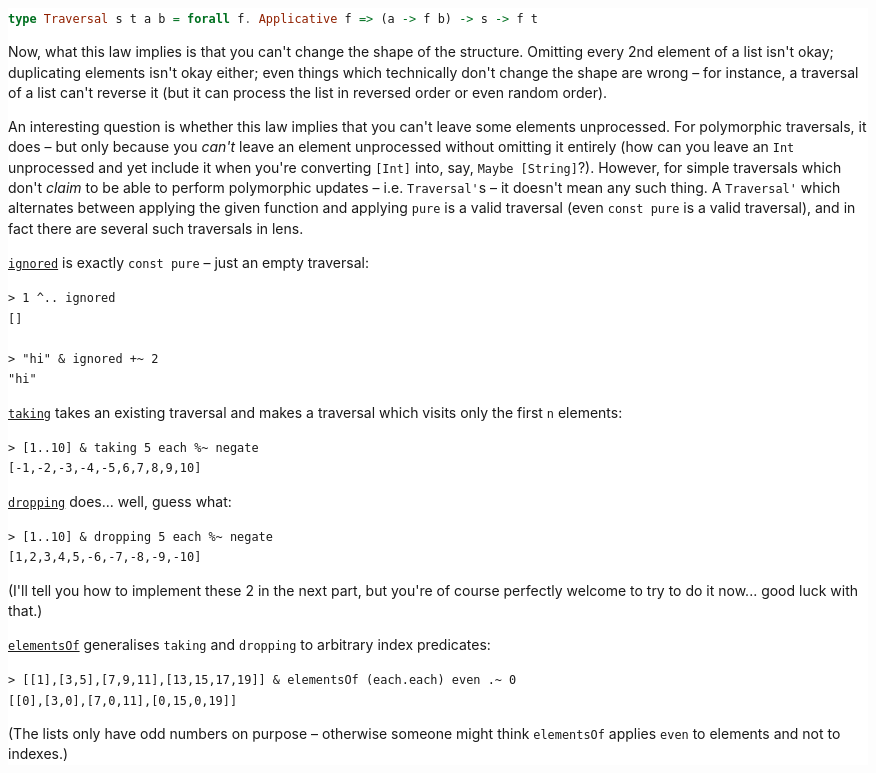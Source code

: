 ~~~ haskell
type Traversal s t a b = forall f. Applicative f => (a -> f b) -> s -> f t
~~~

Now, what this law implies is that you can't change the shape of the
structure. Omitting every 2nd element of a list isn't okay; duplicating
elements isn't okay either; even things which technically don't change the
shape are wrong – for instance, a traversal of a list can't reverse it (but
it can process the list in reversed order or even random order).

An interesting question is whether this law implies that you can't leave some
elements unprocessed. For polymorphic traversals, it does – but only because
you *can't* leave an element unprocessed without omitting it entirely (how
can you leave an `Int` unprocessed and yet include it when you're converting
`[Int]` into, say, `Maybe [String]`?). However, for simple traversals which
don't *claim* to be able to perform polymorphic updates – i.e. `Traversal'`s
– it doesn't mean any such thing. A `Traversal'` which alternates between
applying the given function and applying `pure` is a valid traversal (even
`const pure` is a valid traversal), and in fact there are several such
traversals in lens.

[`ignored`][] is exactly `const pure` – just an empty traversal:

~~~ {.haskell .repl}
> 1 ^.. ignored
[]

> "hi" & ignored +~ 2
"hi"
~~~

[`taking`][] takes an existing traversal and makes a traversal which visits
only the first `n` elements:

~~~ {.haskell .repl}
> [1..10] & taking 5 each %~ negate
[-1,-2,-3,-4,-5,6,7,8,9,10]
~~~

[`dropping`][] does... well, guess what:

~~~ {.haskell .repl}
> [1..10] & dropping 5 each %~ negate
[1,2,3,4,5,-6,-7,-8,-9,-10]
~~~

(I'll tell you how to implement these 2 in the next part, but you're of
course perfectly welcome to try to do it now... good luck with that.)

[`elementsOf`][] generalises `taking` and `dropping` to arbitrary index
predicates:

~~~ {.haskell .repl}
> [[1],[3,5],[7,9,11],[13,15,17,19]] & elementsOf (each.each) even .~ 0
[[0],[3,0],[7,0,11],[0,15,0,19]]
~~~

(The lists only have odd numbers on purpose – otherwise someone might think
`elementsOf` applies `even` to elements and not to indexes.)


[LP accessors]: lukepalmer.wordpress.com/2007/08/05/haskell-state-accessors-second-attempt-composability/
[Laarhoven lens]: http://www.twanvl.nl/blog/haskell/cps-functional-references
[O'Connor lens]: http://r6.ca/blog/20120623T104901Z.html
[Mirrored Lenses]: http://comonad.com/reader/2012/mirrored-lenses/
[conduit tutorial]: https://www.fpcomplete.com/user/snoyberg/library-documentation/conduit-overview
[pipes tutorial]: https://hackage.haskell.org/package/pipes/docs/Pipes-Tutorial.html
[fclabels category]: https://hackage.haskell.org/package/fclabels/docs/Data-Label.html
[data-lens category]: http://hackage.haskell.org/package/data-lens/docs/Data-Lens-Common.html
[Tekmo flipped lens]: http://www.reddit.com/r/haskell/comments/1oa9qx/beginners_cheatsheet_to_the_lens_library/ccq9mre
[monad laws]: https://www.haskell.org/haskellwiki/Monad_laws
[functor laws]: http://en.wikibooks.org/wiki/Haskell/The_Functor_class#The_functor_laws
[lens police]: http://www.reddit.com/r/haskell/comments/1dpk2b/haskell_for_all_program_imperatively_using/c9szhxa
[SO failing question]: http://stackoverflow.com/questions/27138856/why-does-failing-from-lens-produce-invalid-traversals
[bennofs]: http://stackoverflow.com/users/2494803/bennofs
[lens 3rd law]: https://github.com/ekmett/lens/commit/3a2e053ea78e6d45d32da3101fc693b0ae0fd1e0
[Harry the Hufflepuff]: https://www.fanfiction.net/s/6466185/2/Harry-the-Hufflepuff
[adit RWS]: http://adit.io/posts/2013-06-10-three-useful-monads.html
[LYAH RWS]: http://learnyouahaskell.com/for-a-few-monads-more
[maz R]: http://www.maztravel.com/haskell/readerMonad.html
[wish RWS]: http://www.stephendiehl.com/what/#reader-monad
[AAB RWS]: https://www.haskell.org/haskellwiki/All_About_Monads#The_State_monad
[invented WS]: http://blog.sigfpe.com/2006/08/you-could-have-invented-monads-and.html
[Mike S1]: http://mvanier.livejournal.com/5406.html
[Mike S2]: http://mvanier.livejournal.com/5846.html
[Brandon S]: http://brandon.si/code/the-state-monad-a-tutorial-for-the-confused/
[wiki S]: http://en.wikibooks.org/wiki/Haskell/Understanding_monads/State
[SO R]: http://stackoverflow.com/a/14179721/615030
[Reddit qs]: http://www.reddit.com/r/programming/comments/2h0j2/real_quicksort_in_haskell/c2h196
[Monoid Monad]: https://www.mail-archive.com/glasgow-haskell-users@haskell.org/msg24485.html
[“pese of shit”]: http://lpaste.net/6917346607495118848
[`Compose`]: http://hackage.haskell.org/package/transformers/docs/Data-Functor-Compose.html#v:Compose
[`Category`]: http://hackage.haskell.org/package/base/docs/Control-Category.html#t:Category
[`traverse`]: http://hackage.haskell.org/package/base/docs/Data-Traversable.html#v:traverse
[`M.lookup`]: http://hackage.haskell.org/package/containers/docs/Data-Map-Lazy.html#v:lookup
[`M.findWithDefault`]: http://hackage.haskell.org/package/containers/docs/Data-Map-Lazy.html#v:findWithDefault
[`listToMaybe`]: http://hackage.haskell.org/package/base/docs/Data-Maybe.html#v:listToMaybe
[`fromMaybe`]: http://hackage.haskell.org/package/base/docs/Data-Maybe.html#v:fromMaybe
[`maximumMay`]: http://hackage.haskell.org/package/safe/docs/Safe.html#v:maximumMay
[`lastDef`]: http://hackage.haskell.org/package/safe/docs/Safe.html#v:lastDef
[`teaspoon`]: http://hackage.haskell.org/package/spoon/docs/Control-Spoon.html#v:teaspoon
[`<=<`]: http://hackage.haskell.org/package/base/docs/Control-Monad.html#v:-60--61--60-
[`Control.Lens.Getter`]: http://hackage.haskell.org/package/lens/docs/Control-Lens-Getter.html
[`Reader`]: http://hackage.haskell.org/package/mtl/docs/Control-Monad-Reader.html#t:Reader
[`MonadReader`]: http://hackage.haskell.org/package/mtl/docs/Control-Monad-Reader.html#t:MonadReader
[`MonadWriter`]: http://hackage.haskell.org/package/mtl/docs/Control-Monad-Writer.html#t:MonadWriter
[`swap`]: http://hackage.haskell.org/package/base/docs/Data-Tuple.html#v:swap
[`views`]: http://hackage.haskell.org/package/lens/docs/Control-Lens-Getter.html#v:views
[`listening`]: http://hackage.haskell.org/package/lens/docs/Control-Lens-Getter.html#v:listening
[`listenings`]: http://hackage.haskell.org/package/lens/docs/Control-Lens-Getter.html#v:listenings
[`ask`]: http://hackage.haskell.org/package/mtl/docs/Control-Monad-Reader-Class.html#v:ask
[`asks`]: http://hackage.haskell.org/package/mtl/docs/Control-Monad-Reader-Class.html#v:asks
[`listen`]: http://hackage.haskell.org/package/mtl/docs/Control-Monad-Writer-Class.html#v:listen
[`use`]: http://hackage.haskell.org/package/lens/docs/Control-Lens-Getter.html#v:use
[`uses`]: http://hackage.haskell.org/package/lens/docs/Control-Lens-Getter.html#v:uses
[`sequence`]: http://hackage.haskell.org/package/base/docs/Control-Monad.html#v:sequence
[`worded`]: http://hackage.haskell.org/package/lens/docs/Control-Lens-Fold.html#v:worded
[`Writer`]: http://hackage.haskell.org/package/transformers/docs/src/Control-Monad-Trans-Writer-Lazy.html#Writer
[`group`]: http://hackage.haskell.org/package/base/docs/Data-List.html#v:group
[`Control.Lens.Action`]: http://hackage.haskell.org/package/lens-action/docs/Control-Lens-Action.html
[`Effect`]: http://hackage.haskell.org/package/lens-action/docs/Control-Lens-Internal-Action.html#t:Effect
[`Contravariant`]: http://hackage.haskell.org/package/lens/docs/Control-Lens-Getter.html#t:Contravariant
[`coerce` def]: http://hackage.haskell.org/package/lens/docs/src/Control-Lens-Internal-Getter.html#coerce
[`absurd`]: http://hackage.haskell.org/package/void/docs/Data-Void.html#v:absurd
[`ignored`]: http://hackage.haskell.org/package/lens/docs/Control-Lens-Traversal.html#v:ignored
[`taking`]: http://hackage.haskell.org/package/lens/docs/Control-Lens-Traversal.html#v:taking
[`dropping`]: http://hackage.haskell.org/package/lens/docs/Control-Lens-Traversal.html#v:dropping
[`failing`]: http://hackage.haskell.org/package/lens/docs/Control-Lens-Traversal.html#v:failing
[`pre`]: http://hackage.haskell.org/package/lens/docs/Control-Lens-Fold.html#v:pre
[`elementsOf`]: http://hackage.haskell.org/package/lens/docs/Control-Lens-Traversal.html#v:elementsOf
[`ReaderT`]: http://hackage.haskell.org/package/mtl/docs/Control-Monad-Reader.html#t:ReaderT